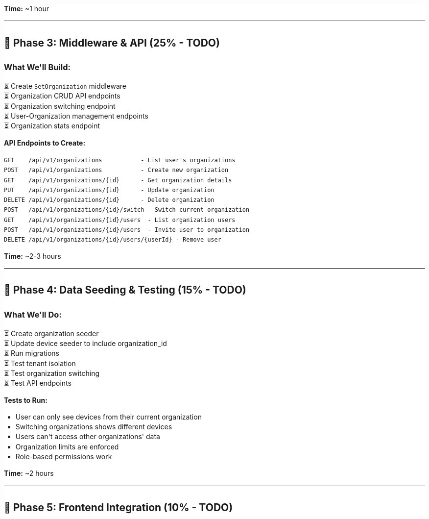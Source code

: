 **Time:** ~1 hour

---

## 🔄 **Phase 3: Middleware & API (25% - TODO)**

### **What We'll Build:**
⏳ Create `SetOrganization` middleware  
⏳ Organization CRUD API endpoints  
⏳ Organization switching endpoint  
⏳ User-Organization management endpoints  
⏳ Organization stats endpoint

**API Endpoints to Create:**
```
GET    /api/v1/organizations           - List user's organizations
POST   /api/v1/organizations           - Create new organization
GET    /api/v1/organizations/{id}      - Get organization details
PUT    /api/v1/organizations/{id}      - Update organization
DELETE /api/v1/organizations/{id}      - Delete organization
POST   /api/v1/organizations/{id}/switch - Switch current organization
GET    /api/v1/organizations/{id}/users  - List organization users
POST   /api/v1/organizations/{id}/users  - Invite user to organization
DELETE /api/v1/organizations/{id}/users/{userId} - Remove user
```

**Time:** ~2-3 hours

---

## 🔄 **Phase 4: Data Seeding & Testing (15% - TODO)**

### **What We'll Do:**
⏳ Create organization seeder  
⏳ Update device seeder to include organization_id  
⏳ Run migrations  
⏳ Test tenant isolation  
⏳ Test organization switching  
⏳ Test API endpoints

**Tests to Run:**
- User can only see devices from their current organization
- Switching organizations shows different devices
- Users can't access other organizations' data
- Organization limits are enforced
- Role-based permissions work

**Time:** ~2 hours

---

## 🔄 **Phase 5: Frontend Integration (10% - TODO)**
